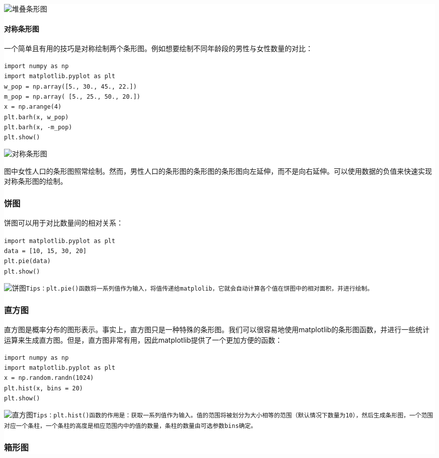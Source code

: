 <img src="https://img-blog.csdnimg.cn/20210527114739374.png?x-oss-process=image/watermark,type_ZmFuZ3poZW5naGVpdGk,shadow_10,text_aHR0cHM6Ly9ibG9nLmNzZG4ubmV0L0xPVkVteTEzNDYxMQ==,size_16,color_FFFFFF,t_70#pic_center" alt="堆叠条形图">

#### 对称条形图

一个简单且有用的技巧是对称绘制两个条形图。例如想要绘制不同年龄段的男性与女性数量的对比：

```
import numpy as np
import matplotlib.pyplot as plt
w_pop = np.array([5., 30., 45., 22.])
m_pop = np.array( [5., 25., 50., 20.])
x = np.arange(4)
plt.barh(x, w_pop)
plt.barh(x, -m_pop)
plt.show()

```

<img src="https://img-blog.csdnimg.cn/20210527115428208.png?x-oss-process=image/watermark,type_ZmFuZ3poZW5naGVpdGk,shadow_10,text_aHR0cHM6Ly9ibG9nLmNzZG4ubmV0L0xPVkVteTEzNDYxMQ==,size_16,color_FFFFFF,t_70#pic_center" alt="对称条形图">

图中女性人口的条形图照常绘制。然而，男性人口的条形图的条形图的条形图向左延伸，而不是向右延伸。可以使用数据的负值来快速实现对称条形图的绘制。

### 饼图

饼图可以用于对比数量间的相对关系：

```
import matplotlib.pyplot as plt
data = [10, 15, 30, 20]
plt.pie(data)
plt.show()

```

<img src="https://img-blog.csdnimg.cn/20210527120232309.png?x-oss-process=image/watermark,type_ZmFuZ3poZW5naGVpdGk,shadow_10,text_aHR0cHM6Ly9ibG9nLmNzZG4ubmV0L0xPVkVteTEzNDYxMQ==,size_16,color_FFFFFF,t_70#pic_center" alt="饼图">`Tips：plt.pie()函数将一系列值作为输入，将值传递给matplolib，它就会自动计算各个值在饼图中的相对面积，并进行绘制。`

### 直方图

直方图是概率分布的图形表示。事实上，直方图只是一种特殊的条形图。我们可以很容易地使用matplotlib的条形图函数，并进行一些统计运算来生成直方图。但是，直方图非常有用，因此matplotlib提供了一个更加方便的函数：

```
import numpy as np
import matplotlib.pyplot as plt
x = np.random.randn(1024)
plt.hist(x, bins = 20)
plt.show()

```

<img src="https://img-blog.csdnimg.cn/20210527121241999.png?x-oss-process=image/watermark,type_ZmFuZ3poZW5naGVpdGk,shadow_10,text_aHR0cHM6Ly9ibG9nLmNzZG4ubmV0L0xPVkVteTEzNDYxMQ==,size_16,color_FFFFFF,t_70#pic_center" alt="直方图">`Tips：plt.hist()函数的作用是：获取一系列值作为输入。值的范围将被划分为大小相等的范围（默认情况下数量为10），然后生成条形图，一个范围对应一个条柱，一个条柱的高度是相应范围内中的值的数量，条柱的数量由可选参数bins确定。`

### 箱形图
